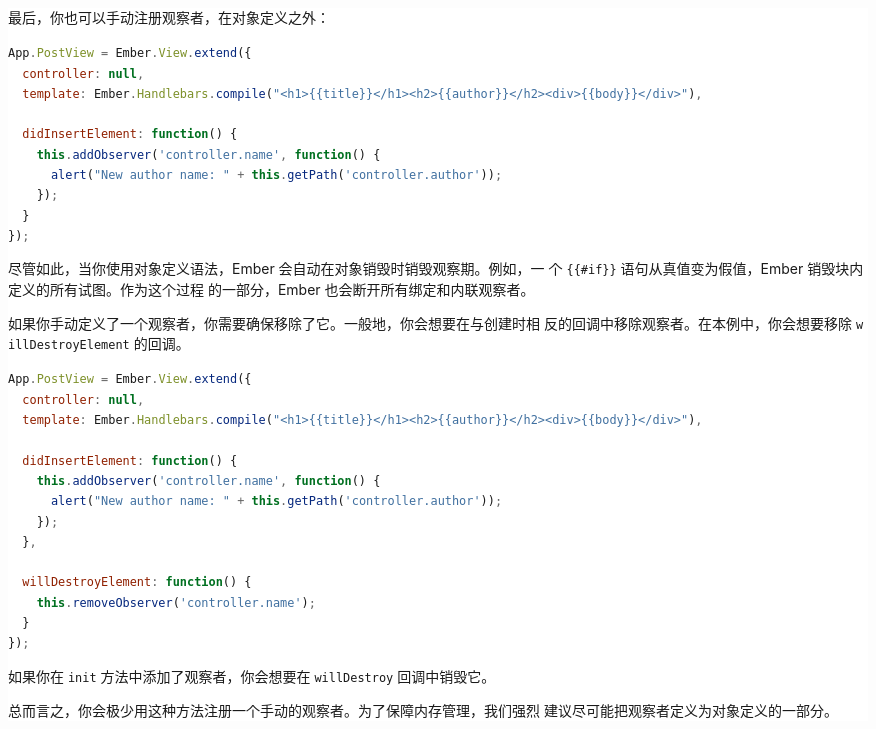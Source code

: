 最后，你也可以手动注册观察者，在对象定义之外：

```javascript
App.PostView = Ember.View.extend({
  controller: null,
  template: Ember.Handlebars.compile("<h1>{{title}}</h1><h2>{{author}}</h2><div>{{body}}</div>"),

  didInsertElement: function() {
    this.addObserver('controller.name', function() {
      alert("New author name: " + this.getPath('controller.author'));
    });
  }
});
```

尽管如此，当你使用对象定义语法，Ember 会自动在对象销毁时销毁观察期。例如，一
个 `{{#if}}` 语句从真值变为假值，Ember 销毁块内定义的所有试图。作为这个过程
的一部分，Ember 也会断开所有绑定和内联观察者。

如果你手动定义了一个观察者，你需要确保移除了它。一般地，你会想要在与创建时相
反的回调中移除观察者。在本例中，你会想要移除 `willDestroyElement` 的回调。

```javascript
App.PostView = Ember.View.extend({
  controller: null,
  template: Ember.Handlebars.compile("<h1>{{title}}</h1><h2>{{author}}</h2><div>{{body}}</div>"),

  didInsertElement: function() {
    this.addObserver('controller.name', function() {
      alert("New author name: " + this.getPath('controller.author'));
    });
  },

  willDestroyElement: function() {
    this.removeObserver('controller.name');
  }
});
```

如果你在 `init` 方法中添加了观察者，你会想要在 `willDestroy` 回调中销毁它。

总而言之，你会极少用这种方法注册一个手动的观察者。为了保障内存管理，我们强烈
建议尽可能把观察者定义为对象定义的一部分。
